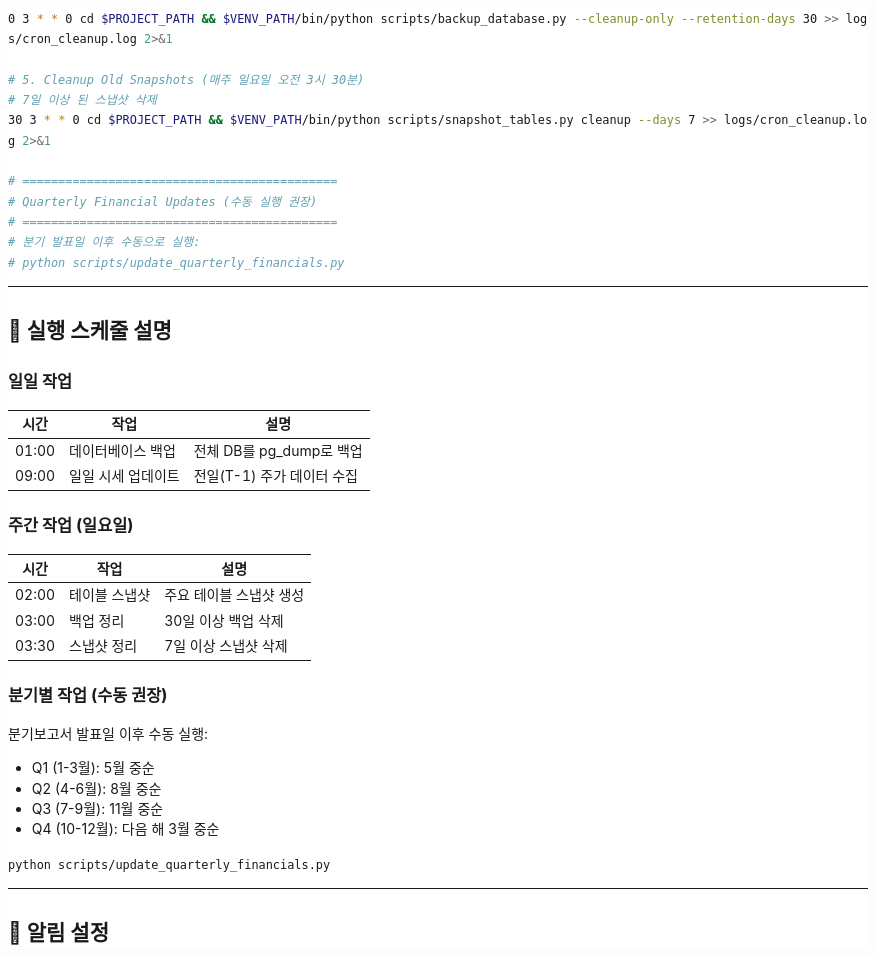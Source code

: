 ```bash
0 3 * * 0 cd $PROJECT_PATH && $VENV_PATH/bin/python scripts/backup_database.py --cleanup-only --retention-days 30 >> logs/cron_cleanup.log 2>&1

# 5. Cleanup Old Snapshots (매주 일요일 오전 3시 30분)
# 7일 이상 된 스냅샷 삭제
30 3 * * 0 cd $PROJECT_PATH && $VENV_PATH/bin/python scripts/snapshot_tables.py cleanup --days 7 >> logs/cron_cleanup.log 2>&1

# ============================================
# Quarterly Financial Updates (수동 실행 권장)
# ============================================
# 분기 발표일 이후 수동으로 실행:
# python scripts/update_quarterly_financials.py
```

---

## 📅 실행 스케줄 설명

### 일일 작업

| 시간 | 작업 | 설명 |
|------|------|------|
| 01:00 | 데이터베이스 백업 | 전체 DB를 pg_dump로 백업 |
| 09:00 | 일일 시세 업데이트 | 전일(T-1) 주가 데이터 수집 |

### 주간 작업 (일요일)

| 시간 | 작업 | 설명 |
|------|------|------|
| 02:00 | 테이블 스냅샷 | 주요 테이블 스냅샷 생성 |
| 03:00 | 백업 정리 | 30일 이상 백업 삭제 |
| 03:30 | 스냅샷 정리 | 7일 이상 스냅샷 삭제 |

### 분기별 작업 (수동 권장)

분기보고서 발표일 이후 수동 실행:
- Q1 (1-3월): 5월 중순
- Q2 (4-6월): 8월 중순
- Q3 (7-9월): 11월 중순
- Q4 (10-12월): 다음 해 3월 중순

```bash
python scripts/update_quarterly_financials.py
```

---

## 🔔 알림 설정
